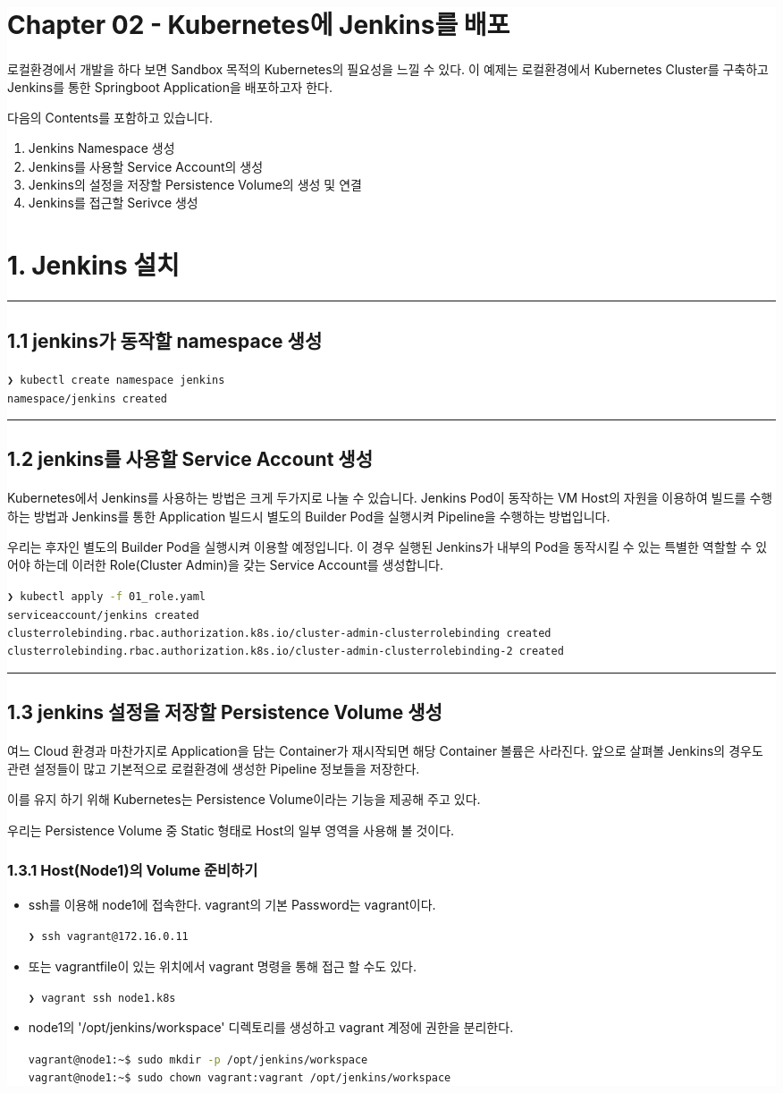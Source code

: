 # Chapter 02 - Kubernetes에 Jenkins를 배포

로컬환경에서 개발을 하다 보면 Sandbox 목적의 Kubernetes의 필요성을 느낄 수 있다.
이 예제는 로컬환경에서 Kubernetes Cluster를 구축하고 Jenkins를 통한 Springboot Application을 배포하고자 한다.

다음의 Contents를 포함하고 있습니다.
1. Jenkins Namespace 생성
2. Jenkins를 사용할 Service Account의 생성
3. Jenkins의 설정을 저장할 Persistence Volume의 생성 및 연결
4. Jenkins를 접근할 Serivce 생성



# 1. Jenkins 설치

---
## 1.1 jenkins가 동작할 namespace 생성

```sh
❯ kubectl create namespace jenkins
namespace/jenkins created
```

---
## 1.2 jenkins를 사용할 Service Account 생성

Kubernetes에서 Jenkins를 사용하는 방법은 크게 두가지로 나눌 수 있습니다. Jenkins Pod이 동작하는 VM Host의 자원을 이용하여 빌드를 수행하는 방법과 Jenkins를 통한 Application 빌드시 별도의 Builder Pod을 실행시켜 Pipeline을 수행하는 방법입니다.

우리는 후자인 별도의 Builder Pod을 실행시켜 이용할 예정입니다. 이 경우 실행된 Jenkins가 내부의 Pod을 동작시킬 수 있는 특별한 역할할 수 있어야 하는데 이러한 Role(Cluster Admin)을 갖는 Service Account를 생성합니다.

```sh
❯ kubectl apply -f 01_role.yaml
serviceaccount/jenkins created
clusterrolebinding.rbac.authorization.k8s.io/cluster-admin-clusterrolebinding created
clusterrolebinding.rbac.authorization.k8s.io/cluster-admin-clusterrolebinding-2 created
```
---
## 1.3 jenkins 설정을 저장할 Persistence Volume 생성

여느 Cloud 환경과 마찬가지로 Application을 담는 Container가 재시작되면 해당 Container 볼륨은 사라진다. 앞으로 살펴볼 Jenkins의 경우도 관련 설정들이 많고 기본적으로 로컬환경에 생성한 Pipeline 정보들을 저장한다.

이를 유지 하기 위해 Kubernetes는 Persistence Volume이라는 기능을 제공해 주고 있다.

우리는 Persistence Volume 중 Static 형태로 Host의 일부 영역을 사용해 볼 것이다.

### 1.3.1 Host(Node1)의 Volume 준비하기

- ssh를 이용해 node1에 접속한다. vagrant의 기본 Password는 vagrant이다.
  ```sh
  ❯ ssh vagrant@172.16.0.11 
  ```
- 또는 vagrantfile이 있는 위치에서 vagrant 명령을 통해 접근 할 수도 있다.
  ```sh
  ❯ vagrant ssh node1.k8s
  ```
- node1의 '/opt/jenkins/workspace' 디렉토리를 생성하고 vagrant 계정에 권한을 분리한다.
  ```sh
  vagrant@node1:~$ sudo mkdir -p /opt/jenkins/workspace
  vagrant@node1:~$ sudo chown vagrant:vagrant /opt/jenkins/workspace
  ```
